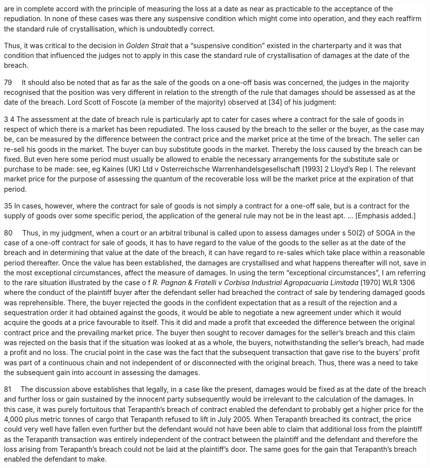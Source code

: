  are in complete accord with the principle of measuring the loss at a date as near as practicable to the acceptance of the repudiation. In none of these cases was there any suspensive condition which might come into operation, and they each reaffirm the standard rule of crystallisation, which is undoubtedly correct. 

Thus, it was critical to the decision in _Golden Strait_ that a “suspensive condition” existed in the charterparty and it was that condition that influenced the judges not to apply in this case the standard rule of crystallisation of damages at the date of the breach. 

79     It should also be noted that as far as the sale of the goods on a one-off basis was concerned, the judges in the majority recognised that the position was very different in relation to the strength of the rule that damages should be assessed as at the date of the breach. Lord Scott of Foscote (a member of the majority) observed at [34] of his judgment: 

 3 4 The assessment at the date of breach rule is particularly apt to cater for cases where a contract for the sale of goods in respect of which there is a market has been repudiated. The loss caused by the breach to the seller or the buyer, as the case may be, can be measured by the difference between the contract price and the market price at the time of the breach. The seller can re-sell his goods in the market. The buyer can buy substitute goods in the market. Thereby the loss caused by the breach can be fixed. But even here some period must usually be allowed to enable the necessary arrangements for the substitute sale or purchase to be made: see, eg Kaines (UK) Ltd v Osterreichsche Warrenhandelsgesellschaft [1993] 2 Lloyd’s Rep I. The relevant market price for the purpose of assessing the quantum of the recoverable loss will be the market price at the expiration of that period. 

 35 In cases, however, where the contract for sale of goods is not simply a contract for a one-off sale, but is a contract for the supply of goods over some specific period, the application of the general rule may not be in the least apt. ... [Emphasis added.] 


80     Thus, in my judgment, when a court or an arbitral tribunal is called upon to assess damages under s 50(2) of SOGA in the case of a one-off contract for sale of goods, it has to have regard to the value of the goods to the seller as at the date of the breach and in determining that value at the date of the breach, it can have regard to re-sales which take place within a reasonable period thereafter. Once the value has been established, the damages are crystallised and what happens thereafter will not, save in the most exceptional circumstances, affect the measure of damages. In using the term “exceptional circumstances”, I am referring to the rare situation illustrated by the case o f _R. Pagnan & Fratelli v Corbisa Industrial Agropacuaria Limitada_ [1970] WLR 1306 where the conduct of the plaintiff buyer after the defendant seller had breached the contract of sale by tendering damaged goods was reprehensible. There, the buyer rejected the goods in the confident expectation that as a result of the rejection and a sequestration order it had obtained against the goods, it would be able to negotiate a new agreement under which it would acquire the goods at a price favourable to itself. This it did and made a profit that exceeded the difference between the original contract price and the prevailing market price. The buyer then sought to recover damages for the seller’s breach and this claim was rejected on the basis that if the situation was looked at as a whole, the buyers, notwithstanding the seller’s breach, had made a profit and no loss. The crucial point in the case was the fact that the subsequent transaction that gave rise to the buyers’ profit was part of a continuous chain and not independent of or disconnected with the original breach. Thus, there was a need to take the subsequent gain into account in assessing the damages. 

81     The discussion above establishes that legally, in a case like the present, damages would be fixed as at the date of the breach and further loss or gain sustained by the innocent party subsequently would be irrelevant to the calculation of the damages. In this case, it was purely fortuitous that Terapanth’s breach of contract enabled the defendant to probably get a higher price for the 4,000 plus metric tonnes of cargo that Terapanth refused to lift in July 2005. When Terapanth breached its contract, the price could very well have fallen even further but the defendant would not have been able to claim that additional loss from the plaintiff as the Terapanth transaction was entirely independent of the contract between the plaintiff and the defendant and therefore the loss arising from Terapanth’s breach could not be laid at the plaintiff’s door. The same goes for the gain that Terapanth’s breach enabled the defendant to make. 

